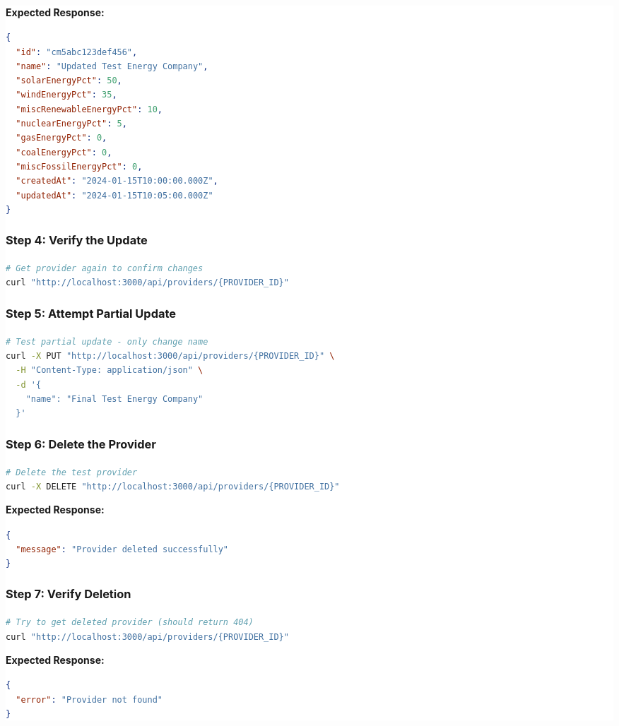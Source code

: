 **Expected Response:**
```json
{
  "id": "cm5abc123def456",
  "name": "Updated Test Energy Company",
  "solarEnergyPct": 50,
  "windEnergyPct": 35,
  "miscRenewableEnergyPct": 10,
  "nuclearEnergyPct": 5,
  "gasEnergyPct": 0,
  "coalEnergyPct": 0,
  "miscFossilEnergyPct": 0,
  "createdAt": "2024-01-15T10:00:00.000Z",
  "updatedAt": "2024-01-15T10:05:00.000Z"
}
```

### Step 4: Verify the Update
```bash
# Get provider again to confirm changes
curl "http://localhost:3000/api/providers/{PROVIDER_ID}"
```

### Step 5: Attempt Partial Update
```bash
# Test partial update - only change name
curl -X PUT "http://localhost:3000/api/providers/{PROVIDER_ID}" \
  -H "Content-Type: application/json" \
  -d '{
    "name": "Final Test Energy Company"
  }'
```

### Step 6: Delete the Provider
```bash
# Delete the test provider
curl -X DELETE "http://localhost:3000/api/providers/{PROVIDER_ID}"
```

**Expected Response:**
```json
{
  "message": "Provider deleted successfully"
}
```

### Step 7: Verify Deletion
```bash
# Try to get deleted provider (should return 404)
curl "http://localhost:3000/api/providers/{PROVIDER_ID}"
```

**Expected Response:**
```json
{
  "error": "Provider not found"
}
```
